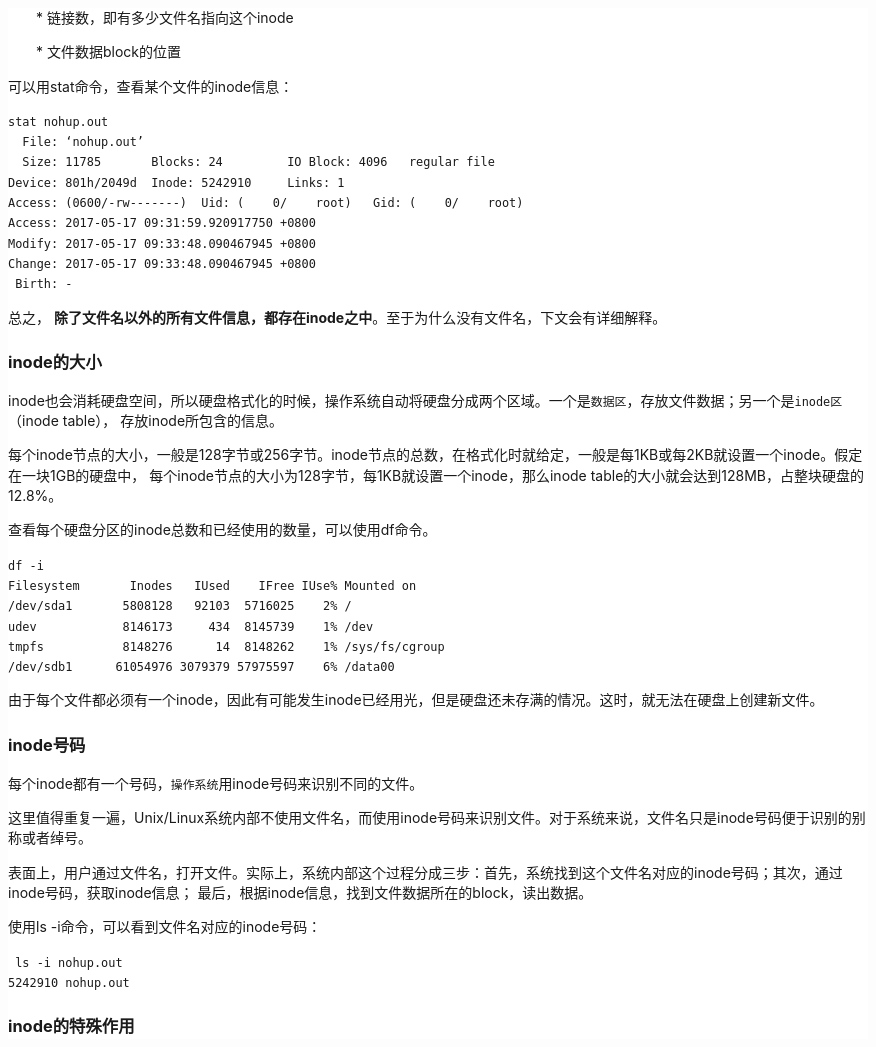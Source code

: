 　　* 链接数，即有多少文件名指向这个inode

　　* 文件数据block的位置

可以用stat命令，查看某个文件的inode信息：

```
stat nohup.out
  File: ‘nohup.out’
  Size: 11785     	Blocks: 24         IO Block: 4096   regular file
Device: 801h/2049d	Inode: 5242910     Links: 1
Access: (0600/-rw-------)  Uid: (    0/    root)   Gid: (    0/    root)
Access: 2017-05-17 09:31:59.920917750 +0800
Modify: 2017-05-17 09:33:48.090467945 +0800
Change: 2017-05-17 09:33:48.090467945 +0800
 Birth: -
```

总之， **除了文件名以外的所有文件信息，都存在inode之中**。至于为什么没有文件名，下文会有详细解释。

### inode的大小

inode也会消耗硬盘空间，所以硬盘格式化的时候，操作系统自动将硬盘分成两个区域。一个是`数据区`，存放文件数据；另一个是`inode区`（inode table），
存放inode所包含的信息。

每个inode节点的大小，一般是128字节或256字节。inode节点的总数，在格式化时就给定，一般是每1KB或每2KB就设置一个inode。假定在一块1GB的硬盘中，
每个inode节点的大小为128字节，每1KB就设置一个inode，那么inode table的大小就会达到128MB，占整块硬盘的12.8%。

查看每个硬盘分区的inode总数和已经使用的数量，可以使用df命令。

```
df -i
Filesystem       Inodes   IUsed    IFree IUse% Mounted on
/dev/sda1       5808128   92103  5716025    2% /
udev            8146173     434  8145739    1% /dev
tmpfs           8148276      14  8148262    1% /sys/fs/cgroup
/dev/sdb1      61054976 3079379 57975597    6% /data00
```

由于每个文件都必须有一个inode，因此有可能发生inode已经用光，但是硬盘还未存满的情况。这时，就无法在硬盘上创建新文件。

### inode号码

每个inode都有一个号码，`操作系统`用inode号码来识别不同的文件。

这里值得重复一遍，Unix/Linux系统内部不使用文件名，而使用inode号码来识别文件。对于系统来说，文件名只是inode号码便于识别的别称或者绰号。

表面上，用户通过文件名，打开文件。实际上，系统内部这个过程分成三步：首先，系统找到这个文件名对应的inode号码；其次，通过inode号码，获取inode信息；
最后，根据inode信息，找到文件数据所在的block，读出数据。

使用ls -i命令，可以看到文件名对应的inode号码：

```
 ls -i nohup.out
5242910 nohup.out
```

### inode的特殊作用
